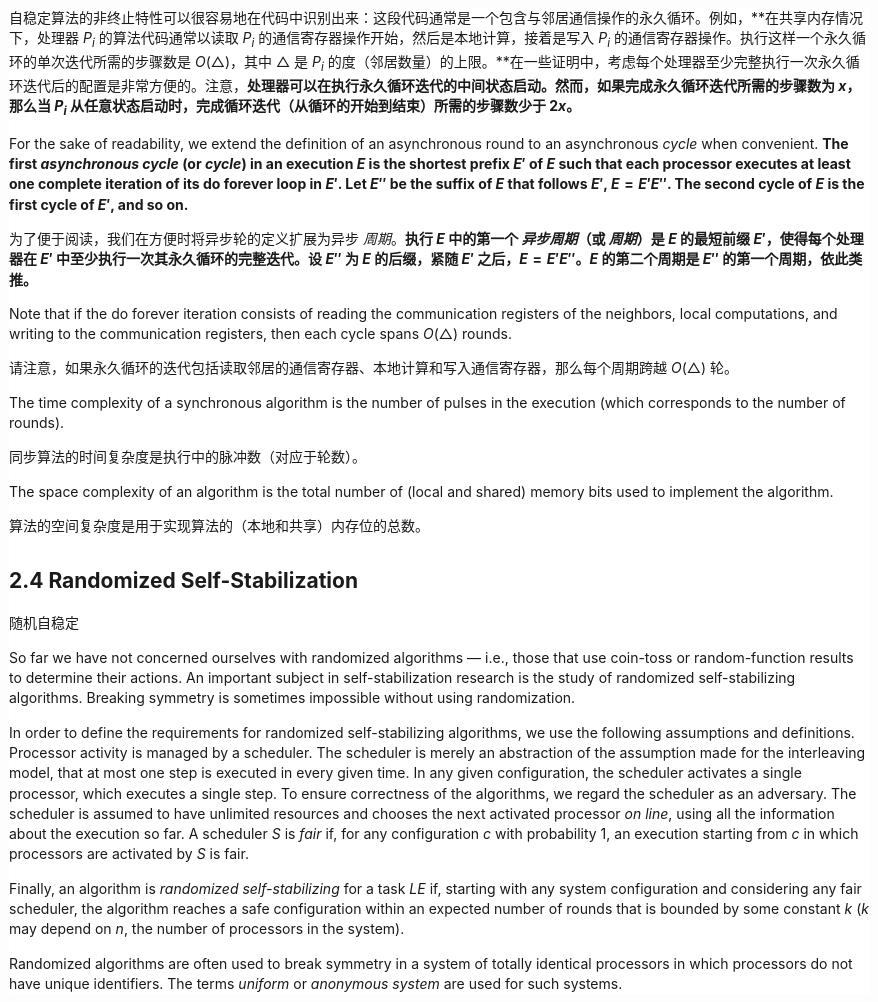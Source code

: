 自稳定算法的非终止特性可以很容易地在代码中识别出来：这段代码通常是一个包含与邻居通信操作的永久循环。例如，**在共享内存情况下，处理器 $P_i$ 的算法代码通常以读取 $P_i$ 的通信寄存器操作开始，然后是本地计算，接着是写入 $P_i$ 的通信寄存器操作。执行这样一个永久循环的单次迭代所需的步骤数是 $O(\triangle)$，其中 $\triangle$ 是 $P_i$ 的度（邻居数量）的上限。**在一些证明中，考虑每个处理器至少完整执行一次永久循环迭代后的配置是非常方便的。注意，**处理器可以在执行永久循环迭代的中间状态启动。然而，如果完成永久循环迭代所需的步骤数为 $x$，那么当 $P_i$ 从任意状态启动时，完成循环迭代（从循环的开始到结束）所需的步骤数少于 $2x$。**

For the sake of readability, we extend the definition of an asynchronous round to an asynchronous *cycle* when convenient. **The first *asynchronous cycle* (or *cycle*) in an execution $E$ is the shortest prefix $E'$ of $E$ such that each processor executes at least one complete iteration of its do forever loop in $E'$. Let $E''$ be the suffix of $E$ that follows $E'$, $E = E'E''$. The second cycle of $E$ is the first cycle of $E'$, and so on.**

为了便于阅读，我们在方便时将异步轮的定义扩展为异步 *周期*。**执行 $E$ 中的第一个 *异步周期*（或 *周期*）是 $E$ 的最短前缀 $E'$，使得每个处理器在 $E'$ 中至少执行一次其永久循环的完整迭代。设 $E''$ 为 $E$ 的后缀，紧随 $E'$ 之后，$E = E'E''$。$E$ 的第二个周期是 $E''$ 的第一个周期，依此类推。**

Note that if the do forever iteration consists of reading the communication registers of the neighbors, local computations, and writing to the communication registers, then each cycle spans $O(\triangle)$ rounds.

请注意，如果永久循环的迭代包括读取邻居的通信寄存器、本地计算和写入通信寄存器，那么每个周期跨越 $O(\triangle)$ 轮。

The time complexity of a synchronous algorithm is the number of pulses in the execution (which corresponds to the number of rounds).

同步算法的时间复杂度是执行中的脉冲数（对应于轮数）。

The space complexity of an algorithm is the total number of (local and shared) memory bits used to implement the algorithm.

算法的空间复杂度是用于实现算法的（本地和共享）内存位的总数。

## 2.4 Randomized Self-Stabilization

随机自稳定

So far we have not concerned ourselves with randomized algorithms — i.e., those that use coin-toss or random-function results to determine their actions. An important subject in self-stabilization research is the study of randomized self-stabilizing algorithms. Breaking symmetry is sometimes impossible without using randomization.

In order to define the requirements for randomized self-stabilizing algorithms, we use the following assumptions and definitions. Processor activity is managed by a scheduler. The scheduler is merely an abstraction of the assumption made for the interleaving model, that at most one step is executed in every given time. In any given configuration, the scheduler activates a single processor, which executes a single step. To ensure correctness of the algorithms, we regard the scheduler as an adversary. The scheduler is assumed to have unlimited resources and chooses the next activated processor *on line*, using all the information about the execution so far. A scheduler $S$ is *fair* if, for any configuration $c$ with probability 1, an execution starting from $c$ in which processors are activated by $S$ is fair.

Finally, an algorithm is *randomized self-stabilizing* for a task $LE$ if, starting with any system configuration and considering any fair scheduler, the algorithm reaches a safe configuration within an expected number of rounds that is bounded by some constant $k$ ($k$ may depend on $n$, the number of processors in the system).

Randomized algorithms are often used to break symmetry in a system of totally identical processors in which processors do not have unique identifiers. The terms *uniform* or *anonymous system* are used for such systems.
